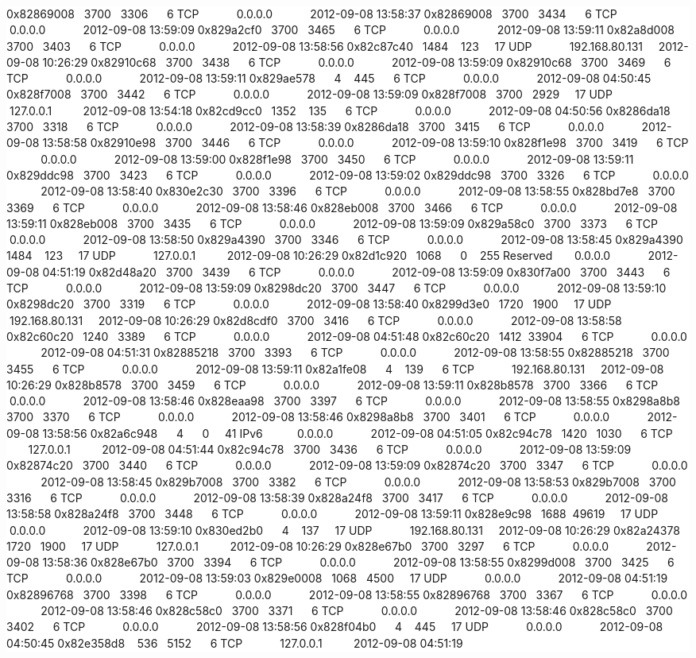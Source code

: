 0x82869008   3700   3306      6 TCP            0.0.0.0            2012-09-08 13:58:37
0x82869008   3700   3434      6 TCP            0.0.0.0            2012-09-08 13:59:09
0x829a2cf0   3700   3465      6 TCP            0.0.0.0            2012-09-08 13:59:11
0x82a8d008   3700   3403      6 TCP            0.0.0.0            2012-09-08 13:58:56
0x82c87c40   1484    123     17 UDP            192.168.80.131     2012-09-08 10:26:29
0x82910c68   3700   3438      6 TCP            0.0.0.0            2012-09-08 13:59:09
0x82910c68   3700   3469      6 TCP            0.0.0.0            2012-09-08 13:59:11
0x829ae578      4    445      6 TCP            0.0.0.0            2012-09-08 04:50:45
0x828f7008   3700   3442      6 TCP            0.0.0.0            2012-09-08 13:59:09
0x828f7008   3700   2929     17 UDP            127.0.0.1          2012-09-08 13:54:18
0x82cd9cc0   1352    135      6 TCP            0.0.0.0            2012-09-08 04:50:56
0x8286da18   3700   3318      6 TCP            0.0.0.0            2012-09-08 13:58:39
0x8286da18   3700   3415      6 TCP            0.0.0.0            2012-09-08 13:58:58
0x82910e98   3700   3446      6 TCP            0.0.0.0            2012-09-08 13:59:10
0x828f1e98   3700   3419      6 TCP            0.0.0.0            2012-09-08 13:59:00
0x828f1e98   3700   3450      6 TCP            0.0.0.0            2012-09-08 13:59:11
0x829ddc98   3700   3423      6 TCP            0.0.0.0            2012-09-08 13:59:02
0x829ddc98   3700   3326      6 TCP            0.0.0.0            2012-09-08 13:58:40
0x830e2c30   3700   3396      6 TCP            0.0.0.0            2012-09-08 13:58:55
0x828bd7e8   3700   3369      6 TCP            0.0.0.0            2012-09-08 13:58:46
0x828eb008   3700   3466      6 TCP            0.0.0.0            2012-09-08 13:59:11
0x828eb008   3700   3435      6 TCP            0.0.0.0            2012-09-08 13:59:09
0x829a58c0   3700   3373      6 TCP            0.0.0.0            2012-09-08 13:58:50
0x829a4390   3700   3346      6 TCP            0.0.0.0            2012-09-08 13:58:45
0x829a4390   1484    123     17 UDP            127.0.0.1          2012-09-08 10:26:29
0x82d1c920   1068      0    255 Reserved       0.0.0.0            2012-09-08 04:51:19
0x82d48a20   3700   3439      6 TCP            0.0.0.0            2012-09-08 13:59:09
0x830f7a00   3700   3443      6 TCP            0.0.0.0            2012-09-08 13:59:09
0x8298dc20   3700   3447      6 TCP            0.0.0.0            2012-09-08 13:59:10
0x8298dc20   3700   3319      6 TCP            0.0.0.0            2012-09-08 13:58:40
0x8299d3e0   1720   1900     17 UDP            192.168.80.131     2012-09-08 10:26:29
0x82d8cdf0   3700   3416      6 TCP            0.0.0.0            2012-09-08 13:58:58
0x82c60c20   1240   3389      6 TCP            0.0.0.0            2012-09-08 04:51:48
0x82c60c20   1412  33904      6 TCP            0.0.0.0            2012-09-08 04:51:31
0x82885218   3700   3393      6 TCP            0.0.0.0            2012-09-08 13:58:55
0x82885218   3700   3455      6 TCP            0.0.0.0            2012-09-08 13:59:11
0x82a1fe08      4    139      6 TCP            192.168.80.131     2012-09-08 10:26:29
0x828b8578   3700   3459      6 TCP            0.0.0.0            2012-09-08 13:59:11
0x828b8578   3700   3366      6 TCP            0.0.0.0            2012-09-08 13:58:46
0x828eaa98   3700   3397      6 TCP            0.0.0.0            2012-09-08 13:58:55
0x8298a8b8   3700   3370      6 TCP            0.0.0.0            2012-09-08 13:58:46
0x8298a8b8   3700   3401      6 TCP            0.0.0.0            2012-09-08 13:58:56
0x82a6c948      4      0     41 IPv6           0.0.0.0            2012-09-08 04:51:05
0x82c94c78   1420   1030      6 TCP            127.0.0.1          2012-09-08 04:51:44
0x82c94c78   3700   3436      6 TCP            0.0.0.0            2012-09-08 13:59:09
0x82874c20   3700   3440      6 TCP            0.0.0.0            2012-09-08 13:59:09
0x82874c20   3700   3347      6 TCP            0.0.0.0            2012-09-08 13:58:45
0x829b7008   3700   3382      6 TCP            0.0.0.0            2012-09-08 13:58:53
0x829b7008   3700   3316      6 TCP            0.0.0.0            2012-09-08 13:58:39
0x828a24f8   3700   3417      6 TCP            0.0.0.0            2012-09-08 13:58:58
0x828a24f8   3700   3448      6 TCP            0.0.0.0            2012-09-08 13:59:11
0x828e9c98   1688  49619     17 UDP            0.0.0.0            2012-09-08 13:59:10
0x830ed2b0      4    137     17 UDP            192.168.80.131     2012-09-08 10:26:29
0x82a24378   1720   1900     17 UDP            127.0.0.1          2012-09-08 10:26:29
0x828e67b0   3700   3297      6 TCP            0.0.0.0            2012-09-08 13:58:36
0x828e67b0   3700   3394      6 TCP            0.0.0.0            2012-09-08 13:58:55
0x8299d008   3700   3425      6 TCP            0.0.0.0            2012-09-08 13:59:03
0x829e0008   1068   4500     17 UDP            0.0.0.0            2012-09-08 04:51:19
0x82896768   3700   3398      6 TCP            0.0.0.0            2012-09-08 13:58:55
0x82896768   3700   3367      6 TCP            0.0.0.0            2012-09-08 13:58:46
0x828c58c0   3700   3371      6 TCP            0.0.0.0            2012-09-08 13:58:46
0x828c58c0   3700   3402      6 TCP            0.0.0.0            2012-09-08 13:58:56
0x828f04b0      4    445     17 UDP            0.0.0.0            2012-09-08 04:50:45
0x82e358d8    536   5152      6 TCP            127.0.0.1          2012-09-08 04:51:19